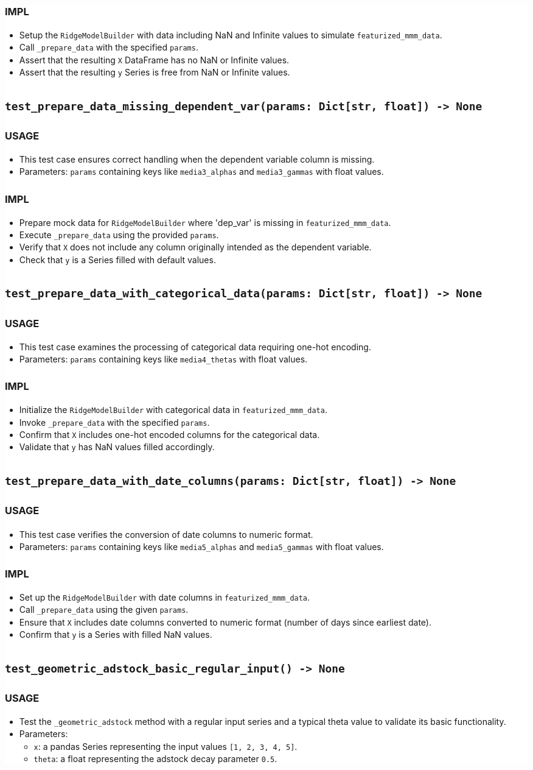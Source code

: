 ### IMPL
* Setup the `RidgeModelBuilder` with data including NaN and Infinite values to simulate `featurized_mmm_data`.
* Call `_prepare_data` with the specified `params`.
* Assert that the resulting `X` DataFrame has no NaN or Infinite values.
* Assert that the resulting `y` Series is free from NaN or Infinite values.

## `test_prepare_data_missing_dependent_var(params: Dict[str, float]) -> None`
### USAGE
* This test case ensures correct handling when the dependent variable column is missing.
* Parameters: `params` containing keys like `media3_alphas` and `media3_gammas` with float values.

### IMPL
* Prepare mock data for `RidgeModelBuilder` where 'dep_var' is missing in `featurized_mmm_data`.
* Execute `_prepare_data` using the provided `params`.
* Verify that `X` does not include any column originally intended as the dependent variable.
* Check that `y` is a Series filled with default values.

## `test_prepare_data_with_categorical_data(params: Dict[str, float]) -> None`
### USAGE
* This test case examines the processing of categorical data requiring one-hot encoding.
* Parameters: `params` containing keys like `media4_thetas` with float values.

### IMPL
* Initialize the `RidgeModelBuilder` with categorical data in `featurized_mmm_data`.
* Invoke `_prepare_data` with the specified `params`.
* Confirm that `X` includes one-hot encoded columns for the categorical data.
* Validate that `y` has NaN values filled accordingly.

## `test_prepare_data_with_date_columns(params: Dict[str, float]) -> None`
### USAGE
* This test case verifies the conversion of date columns to numeric format.
* Parameters: `params` containing keys like `media5_alphas` and `media5_gammas` with float values.

### IMPL
* Set up the `RidgeModelBuilder` with date columns in `featurized_mmm_data`.
* Call `_prepare_data` using the given `params`.
* Ensure that `X` includes date columns converted to numeric format (number of days since earliest date).
* Confirm that `y` is a Series with filled NaN values.

## `test_geometric_adstock_basic_regular_input() -> None`
### USAGE
* Test the `_geometric_adstock` method with a regular input series and a typical theta value to validate its basic functionality.
* Parameters:
  - `x`: a pandas Series representing the input values `[1, 2, 3, 4, 5]`.
  - `theta`: a float representing the adstock decay parameter `0.5`.
